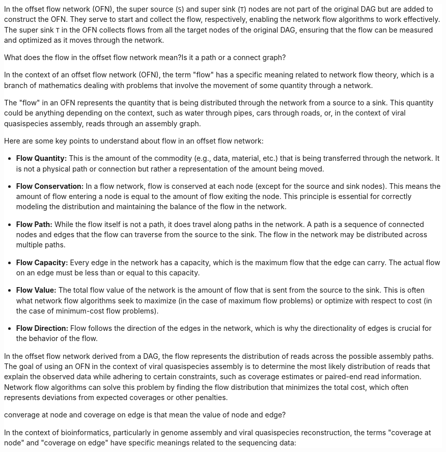 In the offset flow network (OFN), the super source (`S`) and super sink (`T`) nodes are not part of the original DAG but are added to construct the OFN. They serve to start and collect the flow, respectively, enabling the network flow algorithms to work effectively. The super sink `T` in the OFN collects flows from all the target nodes of the original DAG, ensuring that the flow can be measured and optimized as it moves through the network.





What does the flow in the offset flow network  mean?Is it a path or a connect graph?

In the context of an offset flow network (OFN), the term "flow" has a specific meaning related to network flow theory, which is a branch of mathematics dealing with problems that involve the movement of some quantity through a network. 

The "flow" in an OFN represents the quantity that is being distributed through the network from a source to a sink. This quantity could be anything depending on the context, such as water through pipes, cars through roads, or, in the context of viral quasispecies assembly, reads through an assembly graph.

Here are some key points to understand about flow in an offset flow network:

- **Flow Quantity:** This is the amount of the commodity (e.g., data, material, etc.) that is being transferred through the network. It is not a physical path or connection but rather a representation of the amount being moved.

- **Flow Conservation:** In a flow network, flow is conserved at each node (except for the source and sink nodes). This means the amount of flow entering a node is equal to the amount of flow exiting the node. This principle is essential for correctly modeling the distribution and maintaining the balance of the flow in the network.

- **Flow Path:** While the flow itself is not a path, it does travel along paths in the network. A path is a sequence of connected nodes and edges that the flow can traverse from the source to the sink. The flow in the network may be distributed across multiple paths.

- **Flow Capacity:** Every edge in the network has a capacity, which is the maximum flow that the edge can carry. The actual flow on an edge must be less than or equal to this capacity.

- **Flow Value:** The total flow value of the network is the amount of flow that is sent from the source to the sink. This is often what network flow algorithms seek to maximize (in the case of maximum flow problems) or optimize with respect to cost (in the case of minimum-cost flow problems).

- **Flow Direction:** Flow follows the direction of the edges in the network, which is why the directionality of edges is crucial for the behavior of the flow.

In the offset flow network derived from a DAG, the flow represents the distribution of reads across the possible assembly paths. The goal of using an OFN in the context of viral quasispecies assembly is to determine the most likely distribution of reads that explain the observed data while adhering to certain constraints, such as coverage estimates or paired-end read information. Network flow algorithms can solve this problem by finding the flow distribution that minimizes the total cost, which often represents deviations from expected coverages or other penalties.





converage at node and coverage on edge is that mean the value of node  and edge?

In the context of bioinformatics, particularly in genome assembly and viral quasispecies reconstruction, the terms "coverage at node" and "coverage on edge" have specific meanings related to the sequencing data:
